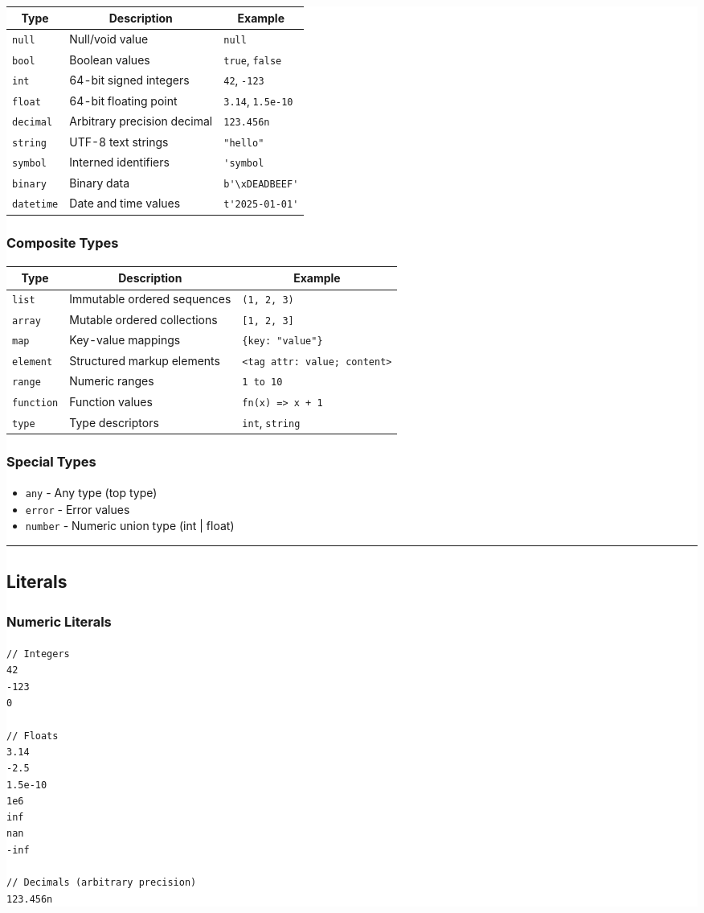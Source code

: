 | Type | Description | Example |
|------|-------------|---------|
| `null` | Null/void value | `null` |
| `bool` | Boolean values | `true`, `false` |
| `int` | 64-bit signed integers | `42`, `-123` |
| `float` | 64-bit floating point | `3.14`, `1.5e-10` |
| `decimal` | Arbitrary precision decimal | `123.456n` |
| `string` | UTF-8 text strings | `"hello"` |
| `symbol` | Interned identifiers | `'symbol` |
| `binary` | Binary data | `b'\xDEADBEEF'` |
| `datetime` | Date and time values | `t'2025-01-01'` |

### Composite Types

| Type | Description | Example |
|------|-------------|---------|
| `list` | Immutable ordered sequences | `(1, 2, 3)` |
| `array` | Mutable ordered collections | `[1, 2, 3]` |
| `map` | Key-value mappings | `{key: "value"}` |
| `element` | Structured markup elements | `<tag attr: value; content>` |
| `range` | Numeric ranges | `1 to 10` |
| `function` | Function values | `fn(x) => x + 1` |
| `type` | Type descriptors | `int`, `string` |

### Special Types

- `any` - Any type (top type)
- `error` - Error values
- `number` - Numeric union type (int | float)

---

## Literals

### Numeric Literals

```lambda
// Integers
42
-123
0

// Floats
3.14
-2.5
1.5e-10
1e6
inf
nan
-inf

// Decimals (arbitrary precision)
123.456n
```